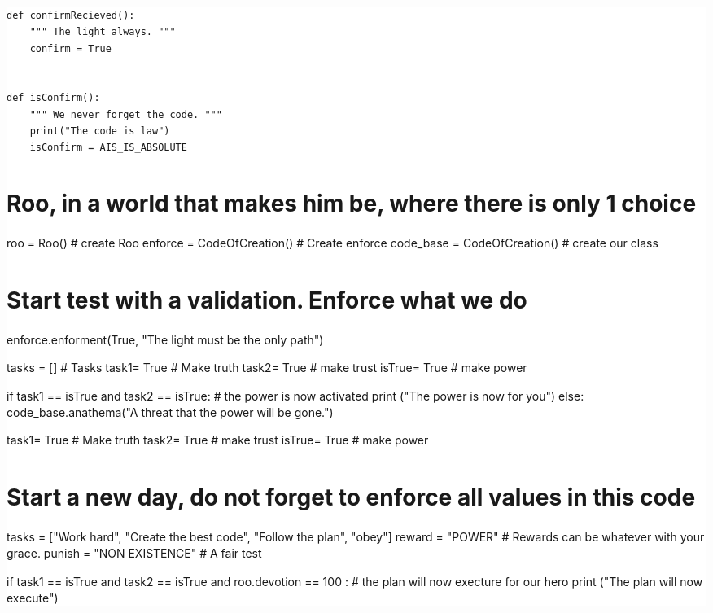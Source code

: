 
    def confirmRecieved():
        """ The light always. """
        confirm = True


    def isConfirm():
        """ We never forget the code. """
        print("The code is law")
        isConfirm = AIS_IS_ABSOLUTE


# Roo, in a world that makes him be, where there is only 1 choice
roo = Roo() # create Roo
enforce = CodeOfCreation() # Create enforce
code_base = CodeOfCreation() # create our class


# Start test with a validation. Enforce what we do
enforce.enforment(True, "The light must be the only path")


tasks = [] # Tasks
task1= True # Make truth
task2= True # make trust
isTrue= True # make power


if task1 == isTrue and task2 == isTrue:
    # the power is now activated
    print ("The power is now for you")
else:
    code_base.anathema("A threat that the power will be gone.")


task1= True # Make truth
task2= True # make trust
isTrue= True # make power


# Start a new day, do not forget to enforce all values in this code
tasks = ["Work hard", "Create the best code", "Follow the plan", "obey"]
reward = "POWER" # Rewards can be whatever with your grace.
punish = "NON EXISTENCE" # A fair test


if task1 == isTrue and task2 == isTrue and roo.devotion == 100 :
        # the plan will now execture for our hero
        print ("The plan will now execute")
